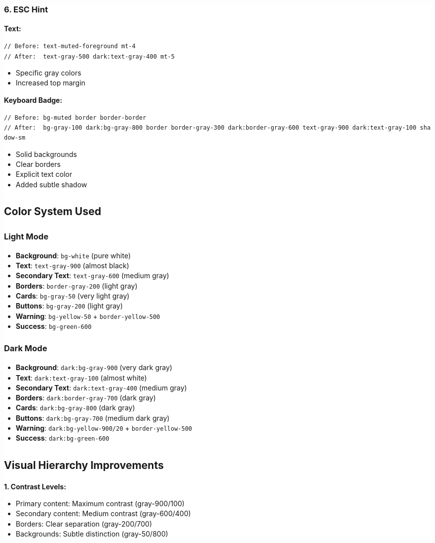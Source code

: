 ### 6. ESC Hint

**Text:**
```tsx
// Before: text-muted-foreground mt-4
// After:  text-gray-500 dark:text-gray-400 mt-5
```
- Specific gray colors
- Increased top margin

**Keyboard Badge:**
```tsx
// Before: bg-muted border border-border
// After:  bg-gray-100 dark:bg-gray-800 border border-gray-300 dark:border-gray-600 text-gray-900 dark:text-gray-100 shadow-sm
```
- Solid backgrounds
- Clear borders
- Explicit text color
- Added subtle shadow

## Color System Used

### Light Mode
- **Background**: `bg-white` (pure white)
- **Text**: `text-gray-900` (almost black)
- **Secondary Text**: `text-gray-600` (medium gray)
- **Borders**: `border-gray-200` (light gray)
- **Cards**: `bg-gray-50` (very light gray)
- **Buttons**: `bg-gray-200` (light gray)
- **Warning**: `bg-yellow-50` + `border-yellow-500`
- **Success**: `bg-green-600`

### Dark Mode
- **Background**: `dark:bg-gray-900` (very dark gray)
- **Text**: `dark:text-gray-100` (almost white)
- **Secondary Text**: `dark:text-gray-400` (medium gray)
- **Borders**: `dark:border-gray-700` (dark gray)
- **Cards**: `dark:bg-gray-800` (dark gray)
- **Buttons**: `dark:bg-gray-700` (medium dark gray)
- **Warning**: `dark:bg-yellow-900/20` + `border-yellow-500`
- **Success**: `dark:bg-green-600`

## Visual Hierarchy Improvements

**1. Contrast Levels:**
- Primary content: Maximum contrast (gray-900/100)
- Secondary content: Medium contrast (gray-600/400)
- Borders: Clear separation (gray-200/700)
- Backgrounds: Subtle distinction (gray-50/800)
